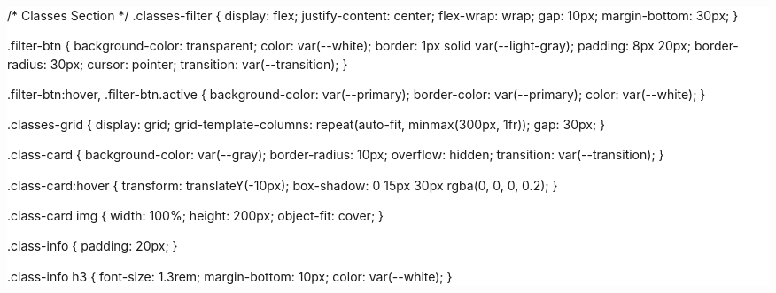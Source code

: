 /* Classes Section */
.classes-filter {
    display: flex;
    justify-content: center;
    flex-wrap: wrap;
    gap: 10px;
    margin-bottom: 30px;
}

.filter-btn {
    background-color: transparent;
    color: var(--white);
    border: 1px solid var(--light-gray);
    padding: 8px 20px;
    border-radius: 30px;
    cursor: pointer;
    transition: var(--transition);
}

.filter-btn:hover, .filter-btn.active {
    background-color: var(--primary);
    border-color: var(--primary);
    color: var(--white);
}

.classes-grid {
    display: grid;
    grid-template-columns: repeat(auto-fit, minmax(300px, 1fr));
    gap: 30px;
}

.class-card {
    background-color: var(--gray);
    border-radius: 10px;
    overflow: hidden;
    transition: var(--transition);
}

.class-card:hover {
    transform: translateY(-10px);
    box-shadow: 0 15px 30px rgba(0, 0, 0, 0.2);
}

.class-card img {
    width: 100%;
    height: 200px;
    object-fit: cover;
}

.class-info {
    padding: 20px;
}

.class-info h3 {
    font-size: 1.3rem;
    margin-bottom: 10px;
    color: var(--white);
}
